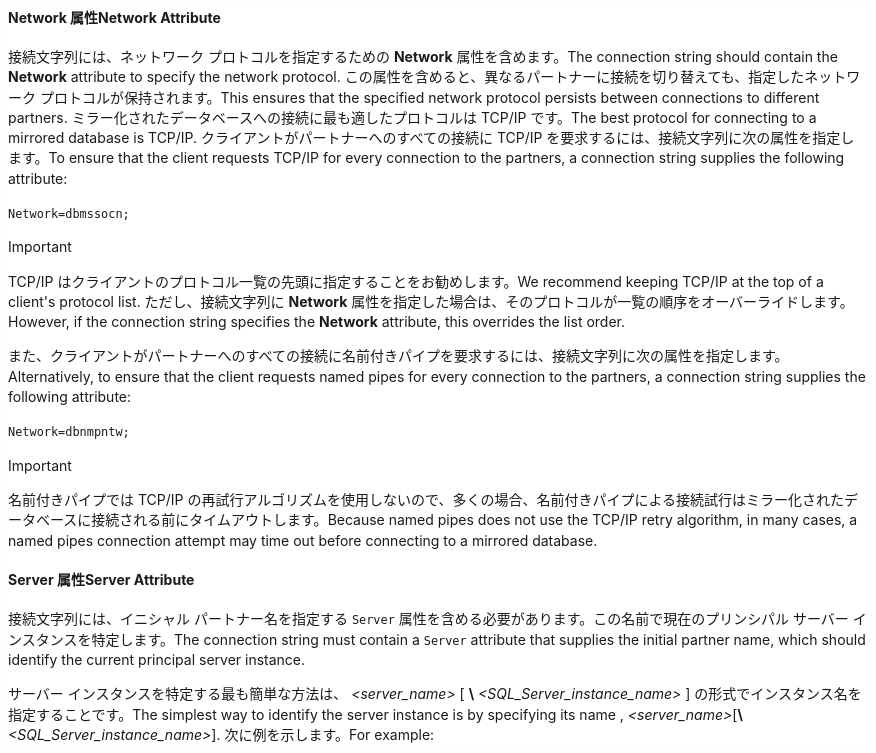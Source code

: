 #### <a name="network-attribute"></a><span data-ttu-id="7d2c4-151">Network 属性</span><span class="sxs-lookup"><span data-stu-id="7d2c4-151">Network Attribute</span></span>  
 <span data-ttu-id="7d2c4-152">接続文字列には、ネットワーク プロトコルを指定するための **Network** 属性を含めます。</span><span class="sxs-lookup"><span data-stu-id="7d2c4-152">The connection string should contain the **Network** attribute to specify the network protocol.</span></span> <span data-ttu-id="7d2c4-153">この属性を含めると、異なるパートナーに接続を切り替えても、指定したネットワーク プロトコルが保持されます。</span><span class="sxs-lookup"><span data-stu-id="7d2c4-153">This ensures that the specified network protocol persists between connections to different partners.</span></span> <span data-ttu-id="7d2c4-154">ミラー化されたデータベースへの接続に最も適したプロトコルは TCP/IP です。</span><span class="sxs-lookup"><span data-stu-id="7d2c4-154">The best protocol for connecting to a mirrored database is TCP/IP.</span></span> <span data-ttu-id="7d2c4-155">クライアントがパートナーへのすべての接続に TCP/IP を要求するには、接続文字列に次の属性を指定します。</span><span class="sxs-lookup"><span data-stu-id="7d2c4-155">To ensure that the client requests TCP/IP for every connection to the partners, a connection string supplies the following attribute:</span></span>  
  
```  
Network=dbmssocn;   
```  
  
> [!IMPORTANT]  
>  <span data-ttu-id="7d2c4-156">TCP/IP はクライアントのプロトコル一覧の先頭に指定することをお勧めします。</span><span class="sxs-lookup"><span data-stu-id="7d2c4-156">We recommend keeping TCP/IP at the top of a client's protocol list.</span></span> <span data-ttu-id="7d2c4-157">ただし、接続文字列に **Network** 属性を指定した場合は、そのプロトコルが一覧の順序をオーバーライドします。</span><span class="sxs-lookup"><span data-stu-id="7d2c4-157">However, if the connection string specifies the **Network** attribute, this overrides the list order.</span></span>  
  
 <span data-ttu-id="7d2c4-158">また、クライアントがパートナーへのすべての接続に名前付きパイプを要求するには、接続文字列に次の属性を指定します。</span><span class="sxs-lookup"><span data-stu-id="7d2c4-158">Alternatively, to ensure that the client requests named pipes for every connection to the partners, a connection string supplies the following attribute:</span></span>  
  
```  
Network=dbnmpntw;   
```  
  
> [!IMPORTANT]  
>  <span data-ttu-id="7d2c4-159">名前付きパイプでは TCP/IP の再試行アルゴリズムを使用しないので、多くの場合、名前付きパイプによる接続試行はミラー化されたデータベースに接続される前にタイムアウトします。</span><span class="sxs-lookup"><span data-stu-id="7d2c4-159">Because named pipes does not use the TCP/IP retry algorithm, in many cases, a named pipes connection attempt may time out before connecting to a mirrored database.</span></span>  
  
#### <a name="server-attribute"></a><span data-ttu-id="7d2c4-160">Server 属性</span><span class="sxs-lookup"><span data-stu-id="7d2c4-160">Server Attribute</span></span>  
 <span data-ttu-id="7d2c4-161">接続文字列には、イニシャル パートナー名を指定する `Server` 属性を含める必要があります。この名前で現在のプリンシパル サーバー インスタンスを特定します。</span><span class="sxs-lookup"><span data-stu-id="7d2c4-161">The connection string must contain a `Server` attribute that supplies the initial partner name, which should identify the current principal server instance.</span></span>  
  
 <span data-ttu-id="7d2c4-162">サーバー インスタンスを特定する最も簡単な方法は、 *<server_name>* [ **\\** _<SQL_Server_instance_name>_ ] の形式でインスタンス名を指定することです。</span><span class="sxs-lookup"><span data-stu-id="7d2c4-162">The simplest way to identify the server instance is by specifying its name , *<server_name>*[**\\**_<SQL_Server_instance_name>_].</span></span> <span data-ttu-id="7d2c4-163">次に例を示します。</span><span class="sxs-lookup"><span data-stu-id="7d2c4-163">For example:</span></span>  
  